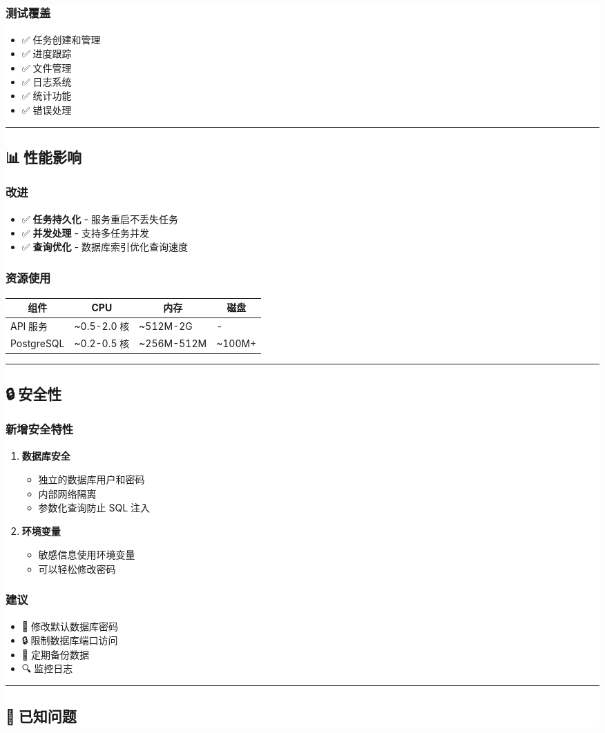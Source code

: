### 测试覆盖

- ✅ 任务创建和管理
- ✅ 进度跟踪
- ✅ 文件管理
- ✅ 日志系统
- ✅ 统计功能
- ✅ 错误处理

---

## 📊 性能影响

### 改进

- ✅ **任务持久化** - 服务重启不丢失任务
- ✅ **并发处理** - 支持多任务并发
- ✅ **查询优化** - 数据库索引优化查询速度

### 资源使用

| 组件 | CPU | 内存 | 磁盘 |
|------|-----|------|------|
| API 服务 | ~0.5-2.0 核 | ~512M-2G | - |
| PostgreSQL | ~0.2-0.5 核 | ~256M-512M | ~100M+ |

---

## 🔒 安全性

### 新增安全特性

1. **数据库安全**
   - 独立的数据库用户和密码
   - 内部网络隔离
   - 参数化查询防止 SQL 注入

2. **环境变量**
   - 敏感信息使用环境变量
   - 可以轻松修改密码

### 建议

- 🔐 修改默认数据库密码
- 🔒 限制数据库端口访问
- 💾 定期备份数据
- 🔍 监控日志

---

## 🐛 已知问题
